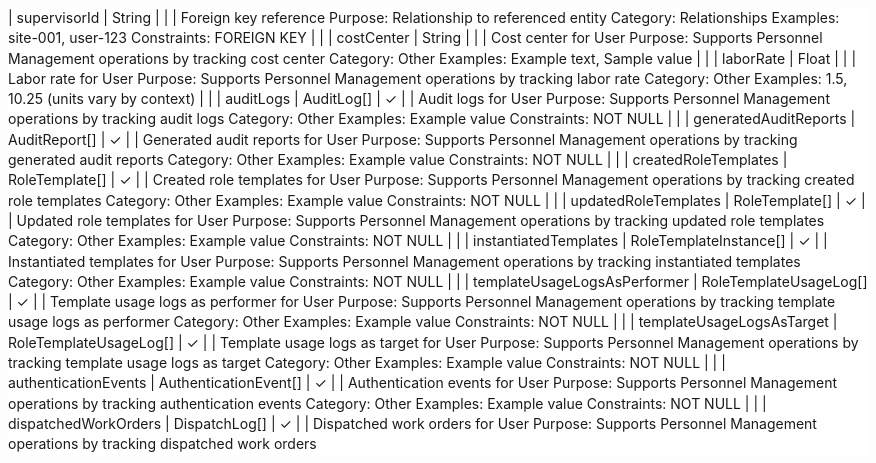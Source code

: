 | supervisorId | String |  |  | Foreign key reference
Purpose: Relationship to referenced entity
Category: Relationships
Examples: site-001, user-123
Constraints: FOREIGN KEY |  |
| costCenter | String |  |  | Cost center for User
Purpose: Supports Personnel Management operations by tracking cost center
Category: Other
Examples: Example text, Sample value |  |
| laborRate | Float |  |  | Labor rate for User
Purpose: Supports Personnel Management operations by tracking labor rate
Category: Other
Examples: 1.5, 10.25 (units vary by context) |  |
| auditLogs | AuditLog[] | ✓ |  | Audit logs for User
Purpose: Supports Personnel Management operations by tracking audit logs
Category: Other
Examples: Example value
Constraints: NOT NULL |  |
| generatedAuditReports | AuditReport[] | ✓ |  | Generated audit reports for User
Purpose: Supports Personnel Management operations by tracking generated audit reports
Category: Other
Examples: Example value
Constraints: NOT NULL |  |
| createdRoleTemplates | RoleTemplate[] | ✓ |  | Created role templates for User
Purpose: Supports Personnel Management operations by tracking created role templates
Category: Other
Examples: Example value
Constraints: NOT NULL |  |
| updatedRoleTemplates | RoleTemplate[] | ✓ |  | Updated role templates for User
Purpose: Supports Personnel Management operations by tracking updated role templates
Category: Other
Examples: Example value
Constraints: NOT NULL |  |
| instantiatedTemplates | RoleTemplateInstance[] | ✓ |  | Instantiated templates for User
Purpose: Supports Personnel Management operations by tracking instantiated templates
Category: Other
Examples: Example value
Constraints: NOT NULL |  |
| templateUsageLogsAsPerformer | RoleTemplateUsageLog[] | ✓ |  | Template usage logs as performer for User
Purpose: Supports Personnel Management operations by tracking template usage logs as performer
Category: Other
Examples: Example value
Constraints: NOT NULL |  |
| templateUsageLogsAsTarget | RoleTemplateUsageLog[] | ✓ |  | Template usage logs as target for User
Purpose: Supports Personnel Management operations by tracking template usage logs as target
Category: Other
Examples: Example value
Constraints: NOT NULL |  |
| authenticationEvents | AuthenticationEvent[] | ✓ |  | Authentication events for User
Purpose: Supports Personnel Management operations by tracking authentication events
Category: Other
Examples: Example value
Constraints: NOT NULL |  |
| dispatchedWorkOrders | DispatchLog[] | ✓ |  | Dispatched work orders for User
Purpose: Supports Personnel Management operations by tracking dispatched work orders